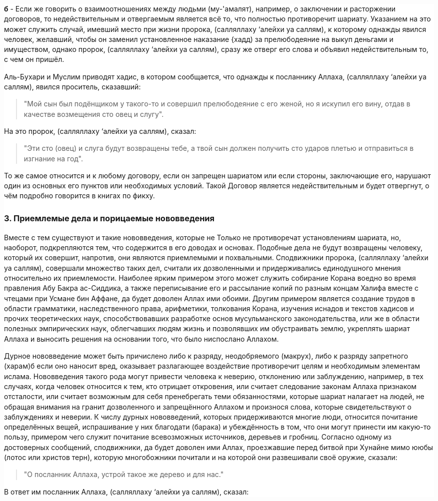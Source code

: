 **б** - Если же говорить о взаимоотношениях между людьми (му-'амалят), например, о заключении и расторжении договоров, то недействительным и отвергаемым является всё то, что полностью противоречит шариату. Указанием на это может служить случай, имевший место при жизни пророка, (салляллаху ‘алейхи уа саллям), к которому однажды явился человек, желавший, чтобы он заменил установленное наказание {хадд) за прелюбодеяние на выкуп деньгами и имуществом, однако пророк, (салляллаху ‘алейхи уа саллям), сразу же отверг его слова и объявил недействительным то, с чем он пришёл.

Аль-Бухари и Муслим приводят хадис, в котором сообщается, что однажды к посланнику Аллаха, (салляллаху ‘алейхи уа саллям), явился проситель, сказавший:

>"Мой сын был подёнщиком у такого-то и совершил прелюбодеяние с его женой, но я искупил его вину, отдав в качестве возмещения сто овец и слугу".

На это пророк, (салляллаху ‘алейхи уа саллям), сказал:

>"Эти сто (овец) и слуга будут возвращены тебе, а твой сын должен получить сто ударов плетью и отправиться в изгнание на год".

То же самое относится и к любому договору, если он запрещен шариатом или если стороны, заключающие его, нарушают один из основных его пунктов или необходимых условий. Такой Договор является недействительным и будет отвергнут, о чём подробно говорится в книгах по фикху.

### З. Приемлемые дела и порицаемые нововведения

Вместе с тем существуют и такие нововведения, которые не Только не противоречат установлениям шариата, но, наоборот, подкрепляются тем, что содержится в его доводах и основах. Подобные дела не будут возвращены человеку, который их совершит, напротив, они являются приемлемыми и похвальными. Сподвижники пророка, (салляллаху ‘алейхи уа саллям), совершали множество тaких дел, считали их дозволенными и придерживались единoдушного мнения относительно их приемлемости. Наиболее ярким примером этого может служить собирание Корана воедно во время правления Абу Бакра ас-Сиддика, а также переписывание его и рассылание копий по разным концам Халифа вместе с чтецами при Усмане бин Аффане, да будет доволен Аллах ими обоими. Другим примером является создание трудов в области грамматики, наследственного права, арифметики, толкования Корана, изучения иснадов и текстов хадисов и прочих теоретических наук, способствовавших разработке основ мусульманского законодательства, или же в области полезных эмпирических наук, облегчавших людям жизнь и позволявших им обустраивать землю, укреплять шариат Аллаха и выносить решения на основании того, что было ниспослано Аллахом.

Дурное нововведение может быть причислено либо к разряду, неодобряемого (макрух), либо к разряду запретного (харам)б если оно наносит вред, оказывает разлагающее воздействие противоречит целям и необходимым элементам ислама. Новoвведения такого рода могут привести человека к неверию, отклонению или заблуждению, например, в тех случаях, когда чeловек относится к тем, кто отрицает откровения, или считает cлeдование законам Аллаха признаком отсталости, или считает возможным для себя пренебрегать теми обязанностями, которые шариат налагает на людей, не обращая внимания на гранит дозволенного и запрещённого Аллахом и произнося слова, кoторые свидетельствуют о заблуждениях и неверии. К числу дурных нововведений, которых придерживаются многие люди, относится почитание определённых вещей, испрашивание у них благодати (барака) и убеждённость в том, что они могут принeсти им какую-то пользу, примером чего служит почитание всeвозможных источников, деревьев и гробниц. Согласно одному из достоверных сообщений, сподвижники, да будет доволен ими Аллах, проезжавшие перед битвой при Хунайне мимо ююбы (лотос или христов терн), которую многобожники почитали и на которой они развешивали своё оружие, сказали:

>"О посланник Аллаха, устрой такое же дерево и для нас."

В ответ им посланник Аллаха, (салляллаху ‘алейхи уа саллям), сказал:

